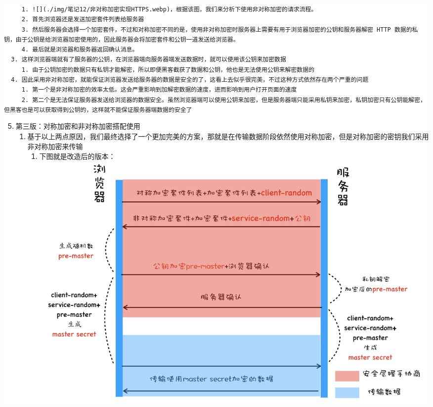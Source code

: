          1. ![](./img/笔记12/非对称加密实现HTTPS.webp)，根据该图，我们来分析下使用非对称加密的请求流程。
         2. 首先浏览器还是发送加密套件列表给服务器
         3. 然后服务器会选择一个加密套件，不过和对称加密不同的是，使用非对称加密时服务器上需要有用于浏览器加密的公钥和服务器解密 HTTP 数据的私钥，由于公钥是给浏览器加密使用的，因此服务器会将加密套件和公钥一道发送给浏览器。
         4. 最后就是浏览器和服务器返回确认消息。
      3. 这样浏览器端就有了服务器的公钥，在浏览器端向服务器端发送数据时，就可以使用该公钥来加密数据 
         1. 由于公钥加密的数据只有私钥才能解密，所以即便黑客截获了数据和公钥，他也是无法使用公钥来解密数据的
      4. 因此采用非对称加密，就能保证浏览器发送给服务器的数据是安全的了，这看上去似乎很完美，不过这种方式依然存在两个严重的问题
         1. 第一个是非对称加密的效率太低。这会严重影响到加解密数据的速度，进而影响到用户打开页面的速度
         2. 第二个是无法保证服务器发送给浏览器的数据安全。虽然浏览器端可以使用公钥来加密，但是服务器端只能采用私钥来加密，私钥加密只有公钥能解密，但黑客也是可以获取得到公钥的，这样就不能保证服务器端数据的安全了
   5. 第三版：对称加密和非对称加密搭配使用
      1. 基于以上两点原因，我们最终选择了一个更加完美的方案，那就是在传输数据阶段依然使用对称加密，但是对称加密的密钥我们采用非对称加密来传输
         1. 下图就是改造后的版本：![](./img/笔记12/混合加密实现HTTPS.webp)